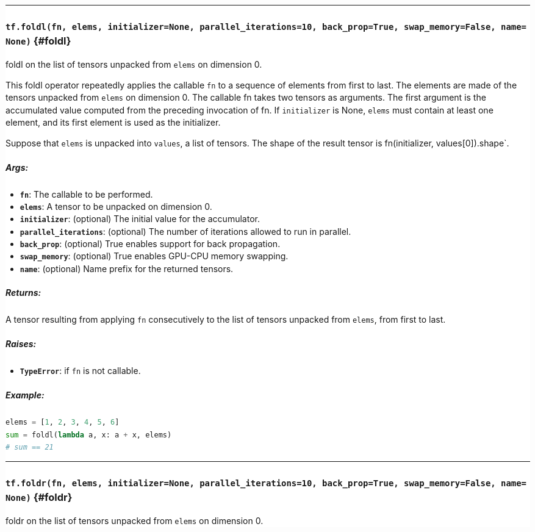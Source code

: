 - - -

### `tf.foldl(fn, elems, initializer=None, parallel_iterations=10, back_prop=True, swap_memory=False, name=None)` {#foldl}

foldl on the list of tensors unpacked from `elems` on dimension 0.

This foldl operator repeatedly applies the callable `fn` to a sequence
of elements from first to last. The elements are made of the tensors
unpacked from `elems` on dimension 0. The callable fn takes two tensors as
arguments. The first argument is the accumulated value computed from the
preceding invocation of fn. If `initializer` is None, `elems` must contain
at least one element, and its first element is used as the initializer.

Suppose that `elems` is unpacked into `values`, a list of tensors. The shape
of the result tensor is fn(initializer, values[0]).shape`.

##### Args:


*  <b>`fn`</b>: The callable to be performed.
*  <b>`elems`</b>: A tensor to be unpacked on dimension 0.
*  <b>`initializer`</b>: (optional) The initial value for the accumulator.
*  <b>`parallel_iterations`</b>: (optional) The number of iterations allowed to run
    in parallel.
*  <b>`back_prop`</b>: (optional) True enables support for back propagation.
*  <b>`swap_memory`</b>: (optional) True enables GPU-CPU memory swapping.
*  <b>`name`</b>: (optional) Name prefix for the returned tensors.

##### Returns:

  A tensor resulting from applying `fn` consecutively to the list of tensors
  unpacked from `elems`, from first to last.

##### Raises:


*  <b>`TypeError`</b>: if `fn` is not callable.

##### Example:

  ```python
  elems = [1, 2, 3, 4, 5, 6]
  sum = foldl(lambda a, x: a + x, elems)
  # sum == 21
  ```


- - -

### `tf.foldr(fn, elems, initializer=None, parallel_iterations=10, back_prop=True, swap_memory=False, name=None)` {#foldr}

foldr on the list of tensors unpacked from `elems` on dimension 0.
